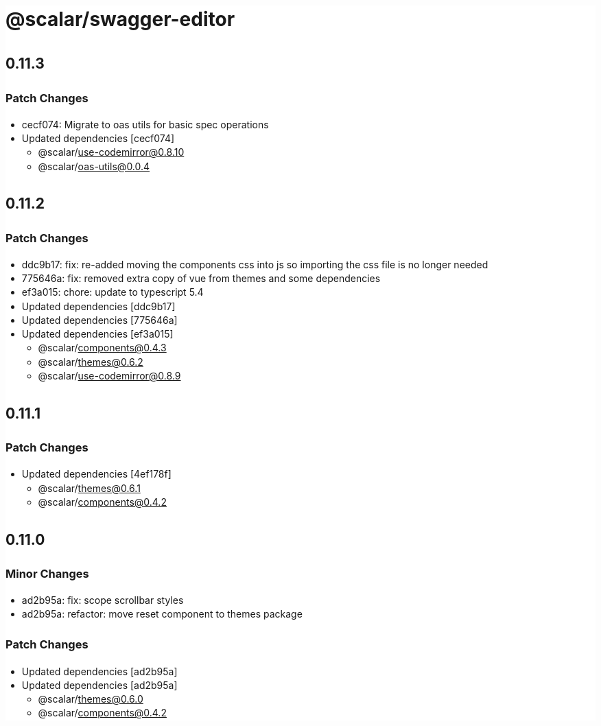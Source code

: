 # @scalar/swagger-editor

## 0.11.3

### Patch Changes

- cecf074: Migrate to oas utils for basic spec operations
- Updated dependencies [cecf074]
  - @scalar/use-codemirror@0.8.10
  - @scalar/oas-utils@0.0.4

## 0.11.2

### Patch Changes

- ddc9b17: fix: re-added moving the components css into js so importing the css file is no longer needed
- 775646a: fix: removed extra copy of vue from themes and some dependencies
- ef3a015: chore: update to typescript 5.4
- Updated dependencies [ddc9b17]
- Updated dependencies [775646a]
- Updated dependencies [ef3a015]
  - @scalar/components@0.4.3
  - @scalar/themes@0.6.2
  - @scalar/use-codemirror@0.8.9

## 0.11.1

### Patch Changes

- Updated dependencies [4ef178f]
  - @scalar/themes@0.6.1
  - @scalar/components@0.4.2

## 0.11.0

### Minor Changes

- ad2b95a: fix: scope scrollbar styles
- ad2b95a: refactor: move reset component to themes package

### Patch Changes

- Updated dependencies [ad2b95a]
- Updated dependencies [ad2b95a]
  - @scalar/themes@0.6.0
  - @scalar/components@0.4.2
